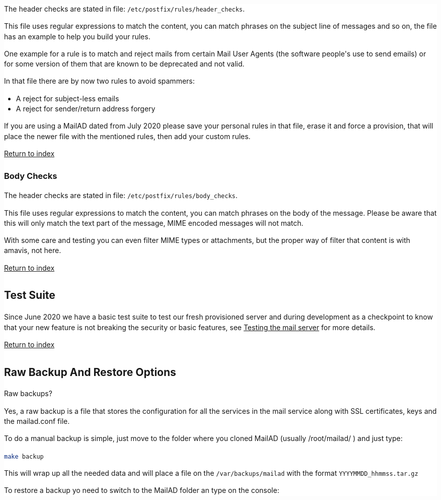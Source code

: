 The header checks are stated in file: `/etc/postfix/rules/header_checks`.

This file uses regular expressions to match the content, you can match phrases on the subject line of messages and so on, the file has an example to help you build your rules.

One example for a rule is to match and reject mails from certain Mail User Agents (the software people's use to send emails) or for some version of them that are known to be deprecated and not valid.

In that file there are by now two rules to avoid spammers:

- A reject for subject-less emails
- A reject for sender/return address forgery

If you are using a MailAD dated from July 2020 please save your personal rules in that file, erase it and force a provision, that will place the newer file with the mentioned rules, then add your custom rules.

[Return to index](Features.md#mailad-features-explained)

### Body Checks

The header checks are stated in file: `/etc/postfix/rules/body_checks`.

This file uses regular expressions to match the content, you can match phrases on the body of the message. Please be aware that this will only match the text part of the message, MIME encoded messages will not match.

With some care and testing you can even filter MIME types or attachments, but the proper way of filter that content is with amavis, not here.

[Return to index](Features.md#mailad-features-explained)

## Test Suite

Since June 2020 we have a basic test suite to test our fresh provisioned server and during development as a checkpoint to know that your new feature is not breaking the security or basic features, see [Testing the mail server](tests/README.md) for more details.

[Return to index](Features.md#mailad-features-explained)

## Raw Backup And Restore Options

Raw backups?

Yes, a raw backup is a file that stores the configuration for all the services in the mail service along with SSL certificates, keys and the mailad.conf file.

To do a manual backup is simple, just move to the folder where you cloned MailAD (usually /root/mailad/ ) and just type:

``` sh
make backup
```

This will wrap up all the needed data and will place a file on the `/var/backups/mailad` with the format `YYYYMMDD_hhmmss.tar.gz`

To restore a backup yo need to switch to the MailAD folder an type on the console:
